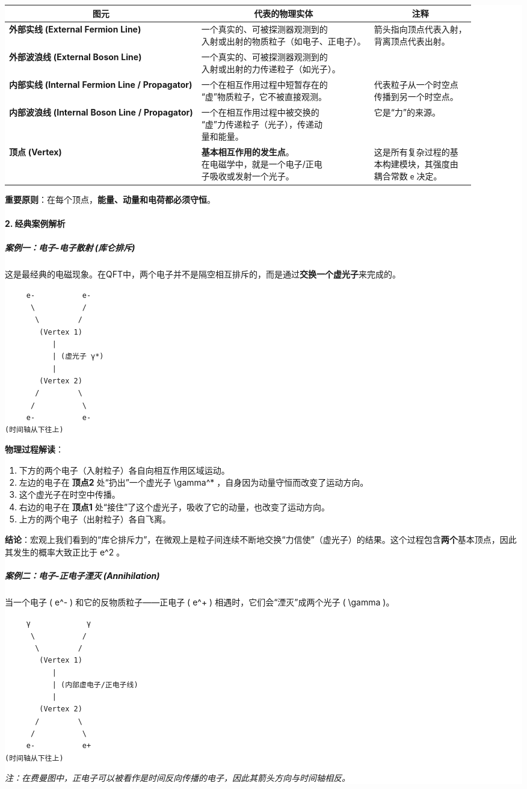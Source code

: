 | **图元**                 | **代表的物理实体**                                                                 | **注释**                                                              |
| ------------------------ | ---------------------------------------------------------------------------------- | --------------------------------------------------------------------- |
| **外部实线 (External Fermion Line)** | 一个真实的、可被探测器观测到的<br>入射或出射的物质粒子（如电子、正电子）。 | 箭头指向顶点代表入射，<br>背离顶点代表出射。                              |
| **外部波浪线 (External Boson Line)** | 一个真实的、可被探测器观测到的<br>入射或出射的力传递粒子（如光子）。         |                                                                       |
| **内部实线 (Internal Fermion Line / Propagator)** | 一个在相互作用过程中短暂存在的<br>“虚”物质粒子，它不被直接观测。     | 代表粒子从一个时空点<br>传播到另一个时空点。                              |
| **内部波浪线 (Internal Boson Line / Propagator)** | 一个在相互作用过程中被交换的<br>“虚”力传递粒子（光子），传递动<br>量和能量。 | 它是“力”的来源。                                                      |
| **顶点 (Vertex)**                | **基本相互作用的发生点**。<br>在电磁学中，就是一个电子/正电<br>子吸收或发射一个光子。 | 这是所有复杂过程的基<br>本构建模块，其强度由<br>耦合常数 `e` 决定。          |

**重要原则**：在每个顶点，**能量、动量和电荷都必须守恒**。

#### **2. 经典案例解析**

##### **案例一：电子-电子散射 (库仑排斥)**

这是最经典的电磁现象。在QFT中，两个电子并不是隔空相互排斥的，而是通过**交换一个虚光子**来完成的。

```
     e-           e-
      \           /
       \         /
        (Vertex 1)
           |
           | (虚光子 γ*)
           |
        (Vertex 2)
       /         \
      /           \
     e-           e-
(时间轴从下往上)
```

**物理过程解读**：
1.  下方的两个电子（入射粒子）各自向相互作用区域运动。
2.  左边的电子在 **顶点2** 处“扔出”一个虚光子   \gamma^*  ，自身因为动量守恒而改变了运动方向。
3.  这个虚光子在时空中传播。
4.  右边的电子在 **顶点1** 处“接住”了这个虚光子，吸收了它的动量，也改变了运动方向。
5.  上方的两个电子（出射粒子）各自飞离。

**结论**：宏观上我们看到的“库仑排斥力”，在微观上是粒子间连续不断地交换“力信使”（虚光子）的结果。这个过程包含**两个**基本顶点，因此其发生的概率大致正比于  e^2 。

##### **案例二：电子-正电子湮灭 (Annihilation)**

当一个电子 ( e^- ) 和它的反物质粒子——正电子 ( e^+ ) 相遇时，它们会“湮灭”成两个光子 (  \gamma  )。

```
     γ             γ
      \           /
       \         /
        (Vertex 1)
           |
           | (内部虚电子/正电子线)
           |
        (Vertex 2)
       /         \
      /           \
     e-           e+
(时间轴从下往上)
```
*注：在费曼图中，正电子可以被看作是时间反向传播的电子，因此其箭头方向与时间轴相反。*
